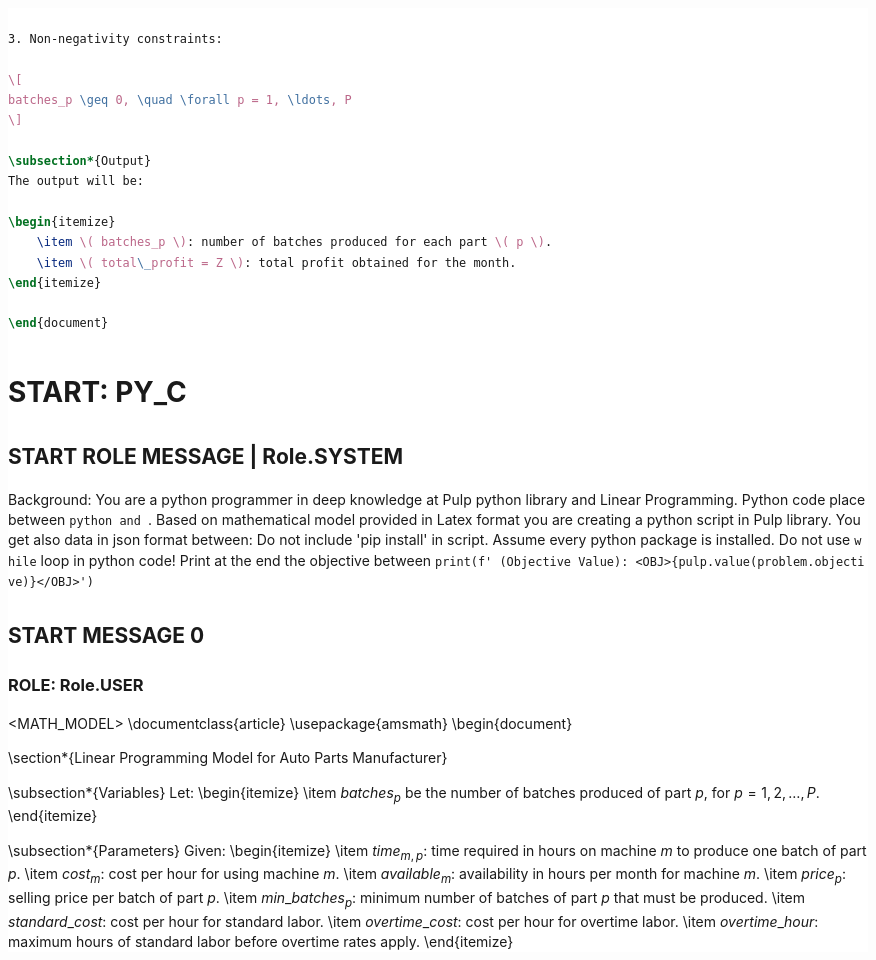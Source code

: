 ```latex

3. Non-negativity constraints:

\[
batches_p \geq 0, \quad \forall p = 1, \ldots, P
\]

\subsection*{Output}
The output will be:

\begin{itemize}
    \item \( batches_p \): number of batches produced for each part \( p \).
    \item \( total\_profit = Z \): total profit obtained for the month.
\end{itemize}

\end{document}
```

# START: PY_C 
## START ROLE MESSAGE | Role.SYSTEM 
Background: You are a python programmer in deep knowledge at Pulp python library and Linear Programming. Python code place between ```python and ```. Based on mathematical model provided in Latex format you are creating a python script in Pulp library. You get also data in json format between: <DATA></DATA> Do not include 'pip install' in script. Assume every python package is installed. Do not use `while` loop in python code! Print at the end the objective between <OBJ></OBJ> `print(f' (Objective Value): <OBJ>{pulp.value(problem.objective)}</OBJ>')` 
## START MESSAGE 0 
### ROLE: Role.USER
<MATH_MODEL>
\documentclass{article}
\usepackage{amsmath}
\begin{document}

\section*{Linear Programming Model for Auto Parts Manufacturer}

\subsection*{Variables}
Let:
\begin{itemize}
    \item $batches_p$ be the number of batches produced of part $p$, for $p = 1, 2, \ldots, P$.
\end{itemize}

\subsection*{Parameters}
Given:
\begin{itemize}
    \item $time_{m,p}$: time required in hours on machine $m$ to produce one batch of part $p$.
    \item $cost_m$: cost per hour for using machine $m$.
    \item $available_m$: availability in hours per month for machine $m$.
    \item $price_p$: selling price per batch of part $p$.
    \item $min\_batches_p$: minimum number of batches of part $p$ that must be produced.
    \item $standard\_cost$: cost per hour for standard labor.
    \item $overtime\_cost$: cost per hour for overtime labor.
    \item $overtime\_hour$: maximum hours of standard labor before overtime rates apply.
\end{itemize}
